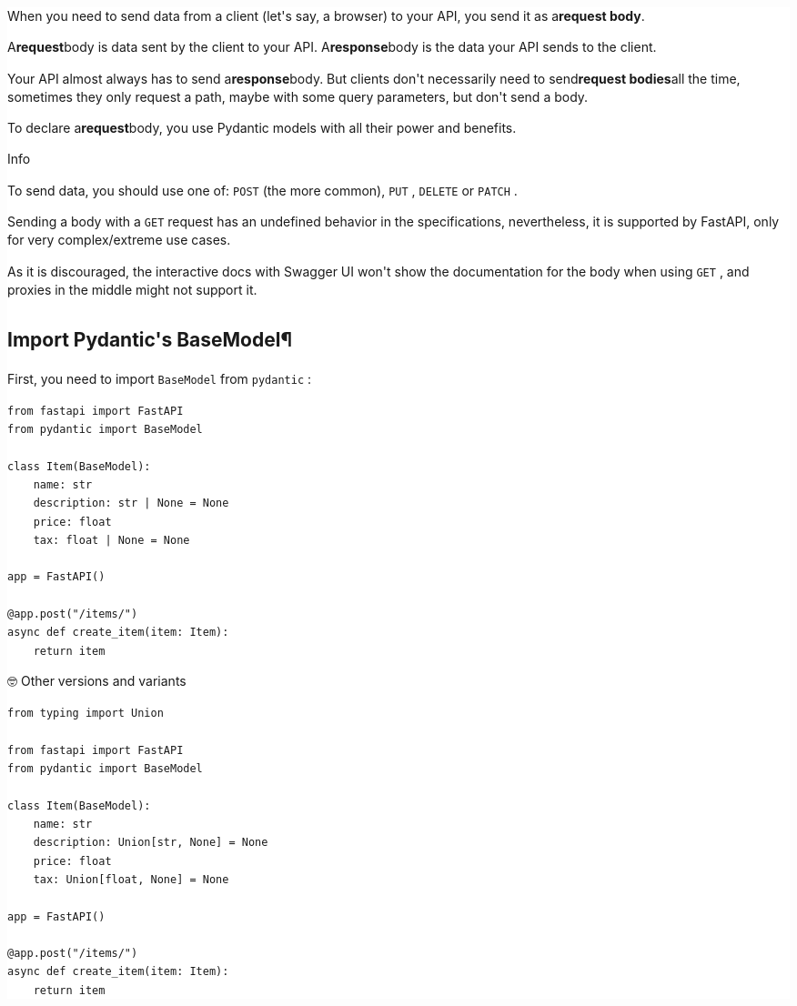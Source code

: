 When you need to send data from a client (let's say, a browser) to your API, you send it as a**request body**.

A**request**body is data sent by the client to your API. A**response**body is the data your API sends to the client.

Your API almost always has to send a**response**body. But clients don't necessarily need to send**request bodies**all the time, sometimes they only request a path, maybe with some query parameters, but don't send a body.

To declare a**request**body, you use Pydantic models with all their power and benefits.

Info

To send data, you should use one of: `POST` (the more common), `PUT` , `DELETE` or `PATCH` .

Sending a body with a `GET` request has an undefined behavior in the specifications, nevertheless, it is supported by FastAPI, only for very complex/extreme use cases.

As it is discouraged, the interactive docs with Swagger UI won't show the documentation for the body when using `GET` , and proxies in the middle might not support it.

## Import Pydantic's BaseModel¶

First, you need to import `BaseModel` from `pydantic` :

```
from fastapi import FastAPI
from pydantic import BaseModel

class Item(BaseModel):
    name: str
    description: str | None = None
    price: float
    tax: float | None = None

app = FastAPI()

@app.post("/items/")
async def create_item(item: Item):
    return item
```

🤓 Other versions and variants
```
from typing import Union

from fastapi import FastAPI
from pydantic import BaseModel

class Item(BaseModel):
    name: str
    description: Union[str, None] = None
    price: float
    tax: Union[float, None] = None

app = FastAPI()

@app.post("/items/")
async def create_item(item: Item):
    return item
```

